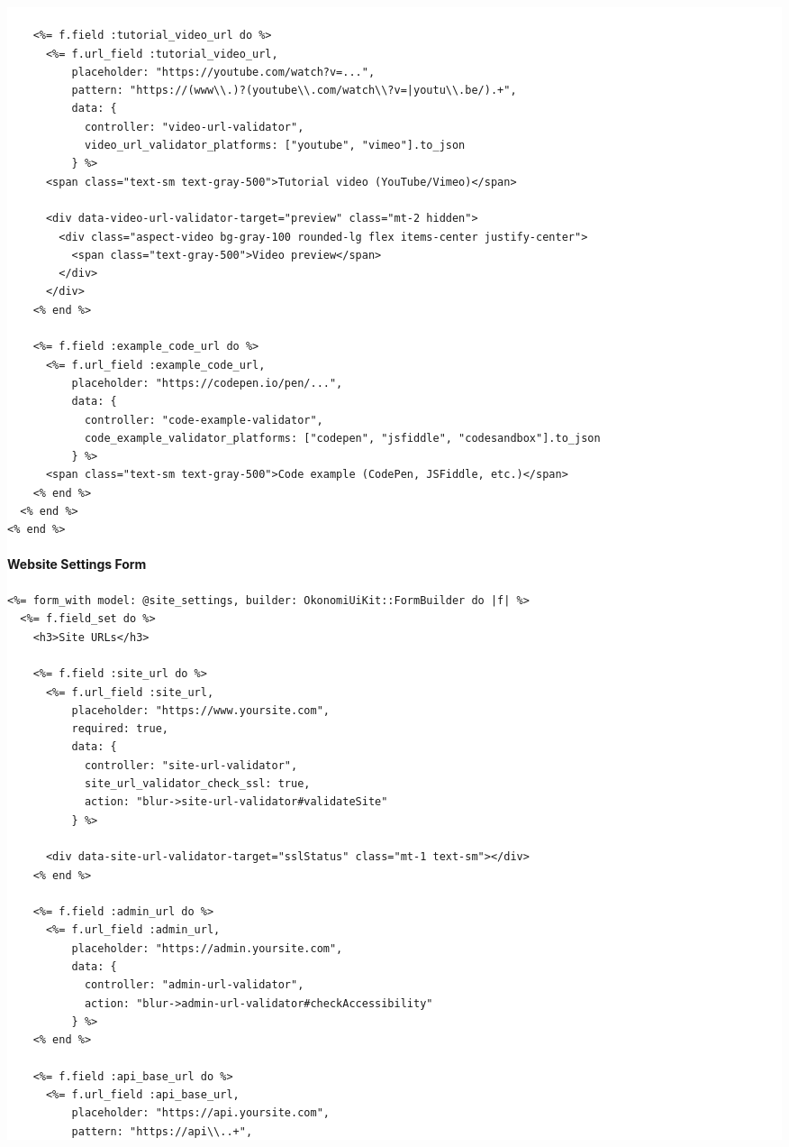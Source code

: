 ```erb
    
    <%= f.field :tutorial_video_url do %>
      <%= f.url_field :tutorial_video_url,
          placeholder: "https://youtube.com/watch?v=...",
          pattern: "https://(www\\.)?(youtube\\.com/watch\\?v=|youtu\\.be/).+",
          data: {
            controller: "video-url-validator",
            video_url_validator_platforms: ["youtube", "vimeo"].to_json
          } %>
      <span class="text-sm text-gray-500">Tutorial video (YouTube/Vimeo)</span>
      
      <div data-video-url-validator-target="preview" class="mt-2 hidden">
        <div class="aspect-video bg-gray-100 rounded-lg flex items-center justify-center">
          <span class="text-gray-500">Video preview</span>
        </div>
      </div>
    <% end %>
    
    <%= f.field :example_code_url do %>
      <%= f.url_field :example_code_url,
          placeholder: "https://codepen.io/pen/...",
          data: {
            controller: "code-example-validator",
            code_example_validator_platforms: ["codepen", "jsfiddle", "codesandbox"].to_json
          } %>
      <span class="text-sm text-gray-500">Code example (CodePen, JSFiddle, etc.)</span>
    <% end %>
  <% end %>
<% end %>
```

#### Website Settings Form
```erb
<%= form_with model: @site_settings, builder: OkonomiUiKit::FormBuilder do |f| %>
  <%= f.field_set do %>
    <h3>Site URLs</h3>
    
    <%= f.field :site_url do %>
      <%= f.url_field :site_url,
          placeholder: "https://www.yoursite.com",
          required: true,
          data: {
            controller: "site-url-validator",
            site_url_validator_check_ssl: true,
            action: "blur->site-url-validator#validateSite"
          } %>
      
      <div data-site-url-validator-target="sslStatus" class="mt-1 text-sm"></div>
    <% end %>
    
    <%= f.field :admin_url do %>
      <%= f.url_field :admin_url,
          placeholder: "https://admin.yoursite.com",
          data: {
            controller: "admin-url-validator",
            action: "blur->admin-url-validator#checkAccessibility"
          } %>
    <% end %>
    
    <%= f.field :api_base_url do %>
      <%= f.url_field :api_base_url,
          placeholder: "https://api.yoursite.com",
          pattern: "https://api\\..+",
```